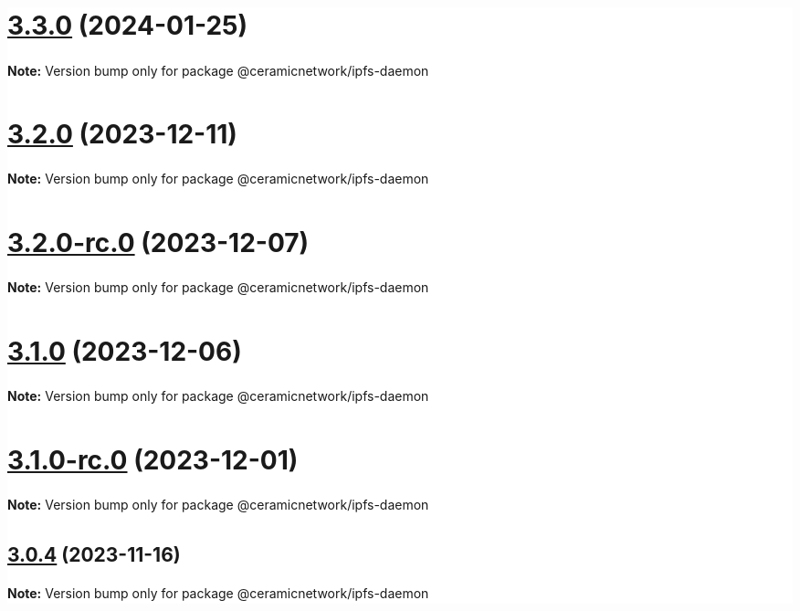 
# [3.3.0](https://github.com/ceramicnetwork/js-ceramic/compare/@ceramicnetwork/ipfs-daemon@3.2.0...@ceramicnetwork/ipfs-daemon@3.3.0) (2024-01-25)

**Note:** Version bump only for package @ceramicnetwork/ipfs-daemon





# [3.2.0](https://github.com/ceramicnetwork/js-ceramic/compare/@ceramicnetwork/ipfs-daemon@3.2.0-rc.0...@ceramicnetwork/ipfs-daemon@3.2.0) (2023-12-11)

**Note:** Version bump only for package @ceramicnetwork/ipfs-daemon





# [3.2.0-rc.0](https://github.com/ceramicnetwork/js-ceramic/compare/@ceramicnetwork/ipfs-daemon@3.1.0...@ceramicnetwork/ipfs-daemon@3.2.0-rc.0) (2023-12-07)

**Note:** Version bump only for package @ceramicnetwork/ipfs-daemon





# [3.1.0](https://github.com/ceramicnetwork/js-ceramic/compare/@ceramicnetwork/ipfs-daemon@3.1.0-rc.0...@ceramicnetwork/ipfs-daemon@3.1.0) (2023-12-06)

**Note:** Version bump only for package @ceramicnetwork/ipfs-daemon





# [3.1.0-rc.0](https://github.com/ceramicnetwork/js-ceramic/compare/@ceramicnetwork/ipfs-daemon@3.0.4...@ceramicnetwork/ipfs-daemon@3.1.0-rc.0) (2023-12-01)

**Note:** Version bump only for package @ceramicnetwork/ipfs-daemon





## [3.0.4](https://github.com/ceramicnetwork/js-ceramic/compare/@ceramicnetwork/ipfs-daemon@3.0.2...@ceramicnetwork/ipfs-daemon@3.0.4) (2023-11-16)

**Note:** Version bump only for package @ceramicnetwork/ipfs-daemon
